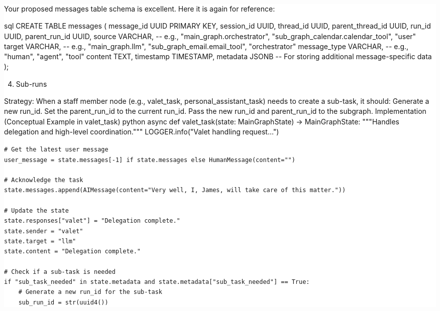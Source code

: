 Your proposed messages table schema is excellent. Here it is again for reference:

 sql 
CREATE TABLE messages (
    message_id UUID PRIMARY KEY,
    session_id UUID,
    thread_id UUID,
    parent_thread_id UUID,
    run_id UUID,
    parent_run_id UUID,
    source VARCHAR,   -- e.g., "main_graph.orchestrator", "sub_graph_calendar.calendar_tool", "user"
    target VARCHAR,   -- e.g., "main_graph.llm", "sub_graph_email.email_tool", "orchestrator"
    message_type VARCHAR, -- e.g., "human", "agent", "tool"
    content TEXT,
    timestamp TIMESTAMP,
    metadata JSONB -- For storing additional message-specific data
);

4. Sub-runs

Strategy: When a staff member node (e.g., valet_task, personal_assistant_task) needs to create a sub-task, it should:
Generate a new run_id.
Set the parent_run_id to the current run_id.
Pass the new run_id and parent_run_id to the subgraph.
Implementation (Conceptual Example in valet_task)
 python 
async def valet_task(state: MainGraphState) -> MainGraphState:
    """Handles delegation and high-level coordination."""
    LOGGER.info("Valet handling request...")
    
    # Get the latest user message
    user_message = state.messages[-1] if state.messages else HumanMessage(content="")
    
    # Acknowledge the task
    state.messages.append(AIMessage(content="Very well, I, James, will take care of this matter."))
    
    # Update the state
    state.responses["valet"] = "Delegation complete."
    state.sender = "valet"
    state.target = "llm"
    state.content = "Delegation complete."
    
    # Check if a sub-task is needed
    if "sub_task_needed" in state.metadata and state.metadata["sub_task_needed"] == True:
        # Generate a new run_id for the sub-task
        sub_run_id = str(uuid4())
        